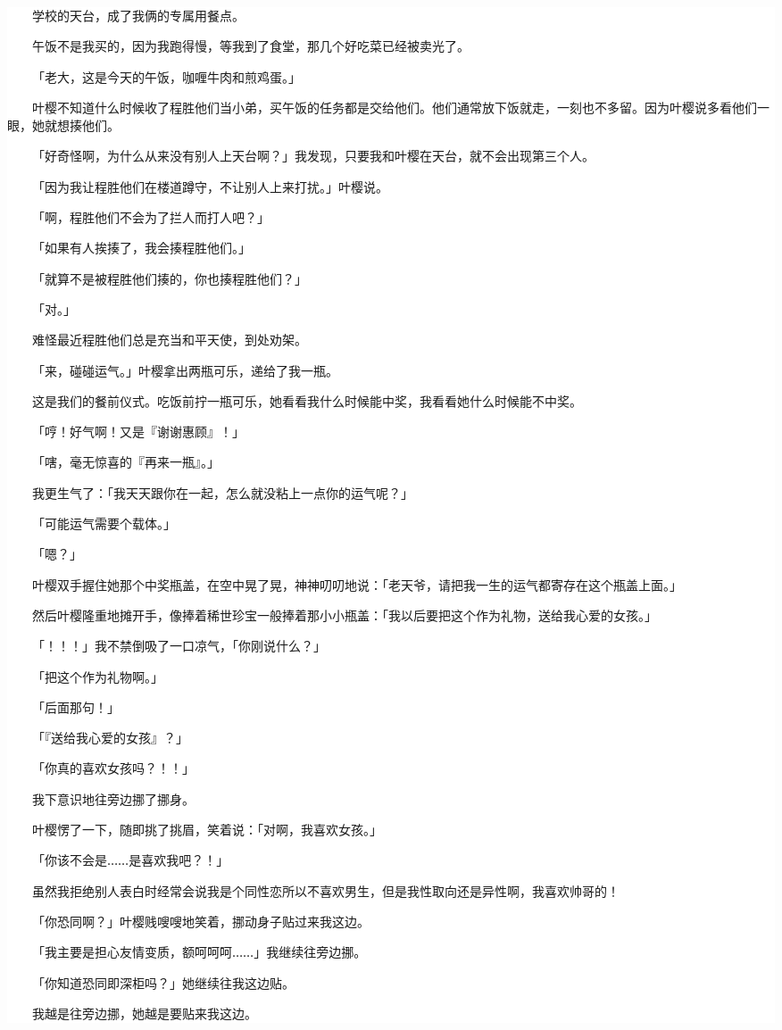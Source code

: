 &emsp;&emsp;学校的天台，成了我俩的专属用餐点。  
  
&emsp;&emsp;午饭不是我买的，因为我跑得慢，等我到了食堂，那几个好吃菜已经被卖光了。  
  
&emsp;&emsp;「老大，这是今天的午饭，咖喱牛肉和煎鸡蛋。」  
  
&emsp;&emsp;叶樱不知道什么时候收了程胜他们当小弟，买午饭的任务都是交给他们。他们通常放下饭就走，一刻也不多留。因为叶樱说多看他们一眼，她就想揍他们。  
  
&emsp;&emsp;「好奇怪啊，为什么从来没有别人上天台啊？」我发现，只要我和叶樱在天台，就不会出现第三个人。  
  
&emsp;&emsp;「因为我让程胜他们在楼道蹲守，不让别人上来打扰。」叶樱说。  
  
&emsp;&emsp;「啊，程胜他们不会为了拦人而打人吧？」  
  
&emsp;&emsp;「如果有人挨揍了，我会揍程胜他们。」  
  
&emsp;&emsp;「就算不是被程胜他们揍的，你也揍程胜他们？」  
  
&emsp;&emsp;「对。」  
  
&emsp;&emsp;难怪最近程胜他们总是充当和平天使，到处劝架。  
  
&emsp;&emsp;「来，碰碰运气。」叶樱拿出两瓶可乐，递给了我一瓶。  
  
&emsp;&emsp;这是我们的餐前仪式。吃饭前拧一瓶可乐，她看看我什么时候能中奖，我看看她什么时候能不中奖。  
  
&emsp;&emsp;「哼！好气啊！又是『谢谢惠顾』！」  
  
&emsp;&emsp;「嗐，毫无惊喜的『再来一瓶』。」  
  
&emsp;&emsp;我更生气了：「我天天跟你在一起，怎么就没粘上一点你的运气呢？」  
  
&emsp;&emsp;「可能运气需要个载体。」  
  
&emsp;&emsp;「嗯？」  
  
&emsp;&emsp;叶樱双手握住她那个中奖瓶盖，在空中晃了晃，神神叨叨地说：「老天爷，请把我一生的运气都寄存在这个瓶盖上面。」  
  
&emsp;&emsp;然后叶樱隆重地摊开手，像捧着稀世珍宝一般捧着那小小瓶盖：「我以后要把这个作为礼物，送给我心爱的女孩。」  
  
&emsp;&emsp;「！！！」我不禁倒吸了一口凉气，「你刚说什么？」  
  
&emsp;&emsp;「把这个作为礼物啊。」  
  
&emsp;&emsp;「后面那句！」  
  
&emsp;&emsp;「『送给我心爱的女孩』？」  
  
&emsp;&emsp;「你真的喜欢女孩吗？！！」  
  
&emsp;&emsp;我下意识地往旁边挪了挪身。  
  
&emsp;&emsp;叶樱愣了一下，随即挑了挑眉，笑着说：「对啊，我喜欢女孩。」  
  
&emsp;&emsp;「你该不会是……是喜欢我吧？！」  
  
&emsp;&emsp;虽然我拒绝别人表白时经常会说我是个同性恋所以不喜欢男生，但是我性取向还是异性啊，我喜欢帅哥的！  
  
&emsp;&emsp;「你恐同啊？」叶樱贱嗖嗖地笑着，挪动身子贴过来我这边。  
  
&emsp;&emsp;「我主要是担心友情变质，额呵呵呵……」我继续往旁边挪。  
  
&emsp;&emsp;「你知道恐同即深柜吗？」她继续往我这边贴。  
  
&emsp;&emsp;我越是往旁边挪，她越是要贴来我这边。  
  